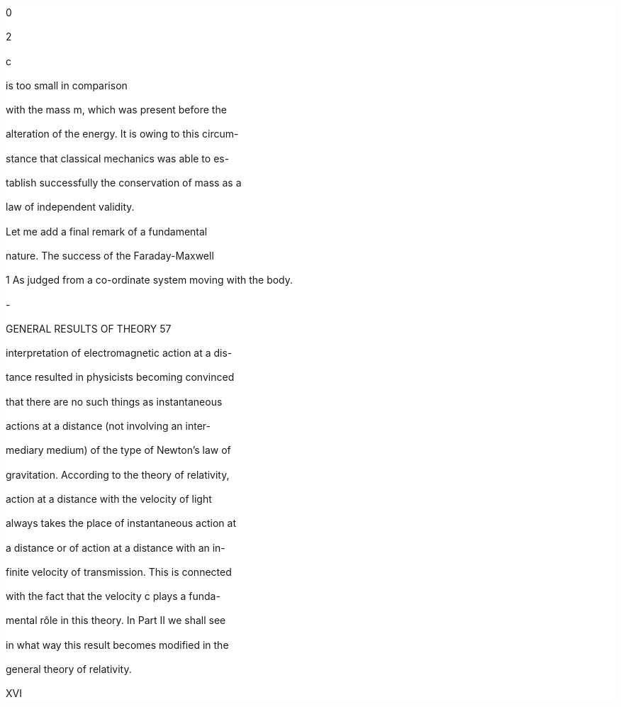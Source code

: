 0

2

c

 is too small in comparison 

with the mass m, which was present before the 

alteration of the energy. It is owing to this circum\-

stance that classical mechanics was able to es\-

tablish successfully the conservation of mass as a 

law of independent validity. 

Let me add a final remark of a fundamental 

nature. The success of the Faraday\-Maxwell 

1 As judged from a co\-ordinate system moving with the body. 

 

 

\-

 

 

 

GENERAL RESULTS OF THEORY 57 

interpretation of electromagnetic action at a dis\-

tance resulted in physicists becoming convinced 

that there are no such things as instantaneous 

actions at a distance (not involving an inter\-

mediary medium) of the type of Newton’s law of 

gravitation. According to the theory of relativity, 

action at a distance with the velocity of light 

always takes the place of instantaneous action at 

a distance or of action at a distance with an in\-

finite velocity of transmission. This is connected 

with the fact that the velocity c plays a funda\-

mental rôle in this theory. In Part II we shall see 

in what way this result becomes modified in the 

general theory of relativity. 

 

XVI 
